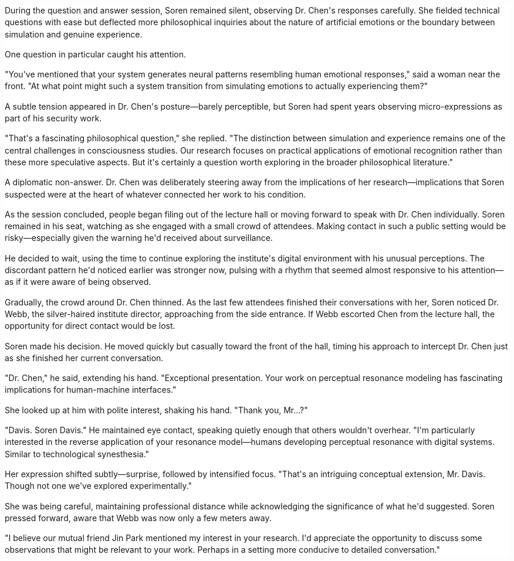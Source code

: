 During the question and answer session, Soren remained silent, observing Dr. Chen's responses carefully. She fielded technical questions with ease but deflected more philosophical inquiries about the nature of artificial emotions or the boundary between simulation and genuine experience.

One question in particular caught his attention.

"You've mentioned that your system generates neural patterns resembling human emotional responses," said a woman near the front. "At what point might such a system transition from simulating emotions to actually experiencing them?"

A subtle tension appeared in Dr. Chen's posture—barely perceptible, but Soren had spent years observing micro-expressions as part of his security work.

"That's a fascinating philosophical question," she replied. "The distinction between simulation and experience remains one of the central challenges in consciousness studies. Our research focuses on practical applications of emotional recognition rather than these more speculative aspects. But it's certainly a question worth exploring in the broader philosophical literature."

A diplomatic non-answer. Dr. Chen was deliberately steering away from the implications of her research—implications that Soren suspected were at the heart of whatever connected her work to his condition.

As the session concluded, people began filing out of the lecture hall or moving forward to speak with Dr. Chen individually. Soren remained in his seat, watching as she engaged with a small crowd of attendees. Making contact in such a public setting would be risky—especially given the warning he'd received about surveillance.

He decided to wait, using the time to continue exploring the institute's digital environment with his unusual perceptions. The discordant pattern he'd noticed earlier was stronger now, pulsing with a rhythm that seemed almost responsive to his attention—as if it were aware of being observed.

Gradually, the crowd around Dr. Chen thinned. As the last few attendees finished their conversations with her, Soren noticed Dr. Webb, the silver-haired institute director, approaching from the side entrance. If Webb escorted Chen from the lecture hall, the opportunity for direct contact would be lost.

Soren made his decision. He moved quickly but casually toward the front of the hall, timing his approach to intercept Dr. Chen just as she finished her current conversation.

"Dr. Chen," he said, extending his hand. "Exceptional presentation. Your work on perceptual resonance modeling has fascinating implications for human-machine interfaces."

She looked up at him with polite interest, shaking his hand. "Thank you, Mr...?"

"Davis. Soren Davis." He maintained eye contact, speaking quietly enough that others wouldn't overhear. "I'm particularly interested in the reverse application of your resonance model—humans developing perceptual resonance with digital systems. Similar to technological synesthesia."

Her expression shifted subtly—surprise, followed by intensified focus. "That's an intriguing conceptual extension, Mr. Davis. Though not one we've explored experimentally."

She was being careful, maintaining professional distance while acknowledging the significance of what he'd suggested. Soren pressed forward, aware that Webb was now only a few meters away.

"I believe our mutual friend Jin Park mentioned my interest in your research. I'd appreciate the opportunity to discuss some observations that might be relevant to your work. Perhaps in a setting more conducive to detailed conversation."
